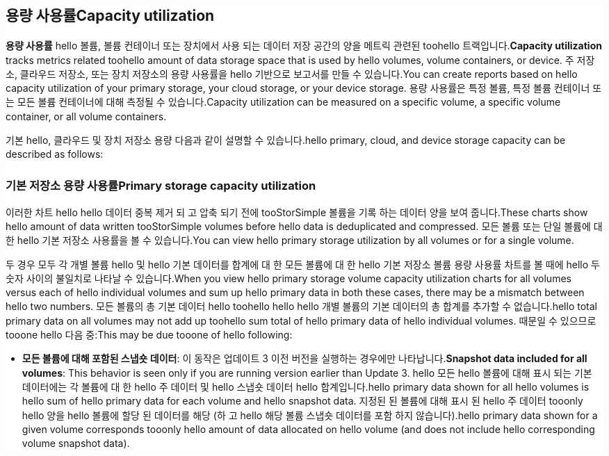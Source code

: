 ## <a name="capacity-utilization"></a><span data-ttu-id="520a1-126">용량 사용률</span><span class="sxs-lookup"><span data-stu-id="520a1-126">Capacity utilization</span></span>
<span data-ttu-id="520a1-127">**용량 사용률** hello 볼륨, 볼륨 컨테이너 또는 장치에서 사용 되는 데이터 저장 공간의 양을 메트릭 관련된 toohello 트랙입니다.</span><span class="sxs-lookup"><span data-stu-id="520a1-127">**Capacity utilization** tracks metrics related toohello amount of data storage space that is used by hello volumes, volume containers, or device.</span></span> <span data-ttu-id="520a1-128">주 저장소, 클라우드 저장소, 또는 장치 저장소의 용량 사용률을 hello 기반으로 보고서를 만들 수 있습니다.</span><span class="sxs-lookup"><span data-stu-id="520a1-128">You can create reports based on hello capacity utilization of your primary storage, your cloud storage, or your device storage.</span></span> <span data-ttu-id="520a1-129">용량 사용률은 특정 볼륨, 특정 볼륨 컨테이너 또는 모든 볼륨 컨테이너에 대해 측정될 수 있습니다.</span><span class="sxs-lookup"><span data-stu-id="520a1-129">Capacity utilization can be measured on a specific volume, a specific volume container, or all volume containers.</span></span>

<span data-ttu-id="520a1-130">기본 hello, 클라우드 및 장치 저장소 용량 다음과 같이 설명할 수 있습니다.</span><span class="sxs-lookup"><span data-stu-id="520a1-130">hello primary, cloud, and device storage capacity can be described as follows:</span></span>

### <a name="primary-storage-capacity-utilization"></a><span data-ttu-id="520a1-131">기본 저장소 용량 사용률</span><span class="sxs-lookup"><span data-stu-id="520a1-131">Primary storage capacity utilization</span></span>
<span data-ttu-id="520a1-132">이러한 차트 hello hello 데이터 중복 제거 되 고 압축 되기 전에 tooStorSimple 볼륨을 기록 하는 데이터 양을 보여 줍니다.</span><span class="sxs-lookup"><span data-stu-id="520a1-132">These charts show hello amount of data written tooStorSimple volumes before hello data is deduplicated and compressed.</span></span> <span data-ttu-id="520a1-133">모든 볼륨 또는 단일 볼륨에 대 한 hello 기본 저장소 사용률을 볼 수 있습니다.</span><span class="sxs-lookup"><span data-stu-id="520a1-133">You can view hello primary storage utilization by all volumes or for a single volume.</span></span>

<span data-ttu-id="520a1-134">두 경우 모두 각 개별 볼륨 hello 및 hello 기본 데이터를 합계에 대 한 모든 볼륨에 대 한 hello 기본 저장소 볼륨 용량 사용률 차트를 볼 때에 hello 두 숫자 사이의 불일치로 나타날 수 있습니다.</span><span class="sxs-lookup"><span data-stu-id="520a1-134">When you view hello primary storage volume capacity utilization charts for all volumes versus each of hello individual volumes and sum up hello primary data in both these cases, there may be a mismatch between hello two numbers.</span></span> <span data-ttu-id="520a1-135">모든 볼륨의 총 기본 데이터 hello toohello hello hello 개별 볼륨의 기본 데이터의 총 합계를 추가할 수 없습니다.</span><span class="sxs-lookup"><span data-stu-id="520a1-135">hello total primary data on all volumes may not add up toohello sum total of hello primary data of hello individual volumes.</span></span> <span data-ttu-id="520a1-136">때문일 수 있으므로 tooone hello 다음 중:</span><span class="sxs-lookup"><span data-stu-id="520a1-136">This may be due tooone of hello following:</span></span>

* <span data-ttu-id="520a1-137">**모든 볼륨에 대해 포함된 스냅숏 데이터**: 이 동작은 업데이트 3 이전 버전을 실행하는 경우에만 나타납니다.</span><span class="sxs-lookup"><span data-stu-id="520a1-137">**Snapshot data included for all volumes**: This behavior is seen only if you are running version earlier than Update 3.</span></span> <span data-ttu-id="520a1-138">hello 모든 hello 볼륨에 대해 표시 되는 기본 데이터에는 각 볼륨에 대 한 hello 주 데이터 및 hello 스냅숏 데이터 hello 합계입니다.</span><span class="sxs-lookup"><span data-stu-id="520a1-138">hello primary data shown for all hello volumes is hello sum of hello primary data for each volume and hello snapshot data.</span></span> <span data-ttu-id="520a1-139">지정된 된 볼륨에 대해 표시 된 hello 주 데이터 tooonly hello 양을 hello 볼륨에 할당 된 데이터를 해당 (하 고 hello 해당 볼륨 스냅숏 데이터를 포함 하지 않습니다).</span><span class="sxs-lookup"><span data-stu-id="520a1-139">hello primary data shown for a given volume corresponds tooonly hello amount of data allocated on hello volume (and does not include hello corresponding volume snapshot data).</span></span>
  